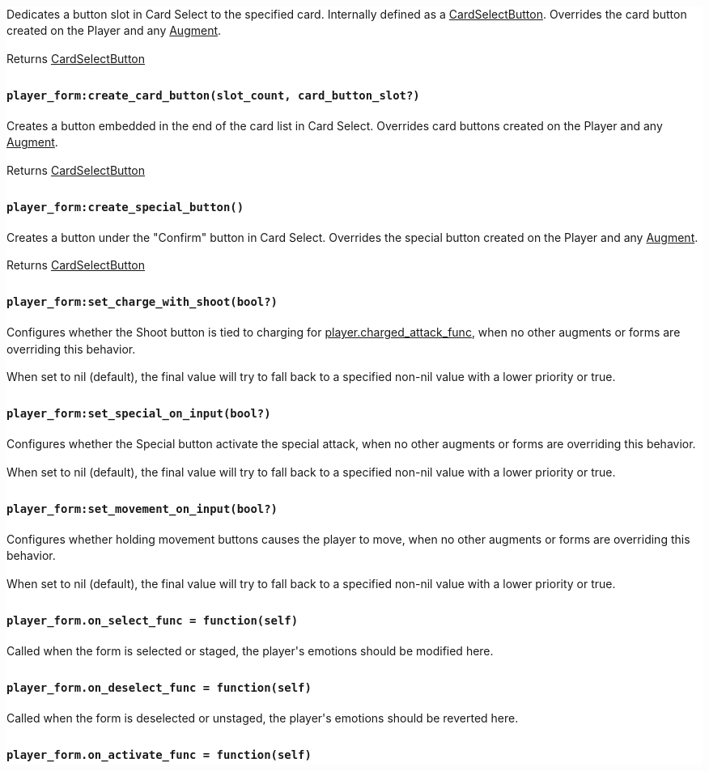 Dedicates a button slot in Card Select to the specified card. Internally defined as a [CardSelectButton](#cardselectbutton).
Overrides the card button created on the Player and any [Augment](#augment).

Returns [CardSelectButton](#cardselectbutton)

### `player_form:create_card_button(slot_count, card_button_slot?)`

Creates a button embedded in the end of the card list in Card Select.
Overrides card buttons created on the Player and any [Augment](#augment).

Returns [CardSelectButton](#cardselectbutton)

### `player_form:create_special_button()`

Creates a button under the "Confirm" button in Card Select.
Overrides the special button created on the Player and any [Augment](#augment).

Returns [CardSelectButton](#cardselectbutton)

### `player_form:set_charge_with_shoot(bool?)`

Configures whether the Shoot button is tied to charging for [player.charged_attack_func](#playercharged_attack_func--functionself-actionnil), when no other augments or forms are overriding this behavior.

When set to nil (default), the final value will try to fall back to a specified non-nil value with a lower priority or true.

### `player_form:set_special_on_input(bool?)`

Configures whether the Special button activate the special attack, when no other augments or forms are overriding this behavior.

When set to nil (default), the final value will try to fall back to a specified non-nil value with a lower priority or true.

### `player_form:set_movement_on_input(bool?)`

Configures whether holding movement buttons causes the player to move, when no other augments or forms are overriding this behavior.

When set to nil (default), the final value will try to fall back to a specified non-nil value with a lower priority or true.

### `player_form.on_select_func = function(self)`

Called when the form is selected or staged, the player's emotions should be modified here.

### `player_form.on_deselect_func = function(self)`

Called when the form is deselected or unstaged, the player's emotions should be reverted here.

### `player_form.on_activate_func = function(self)`
